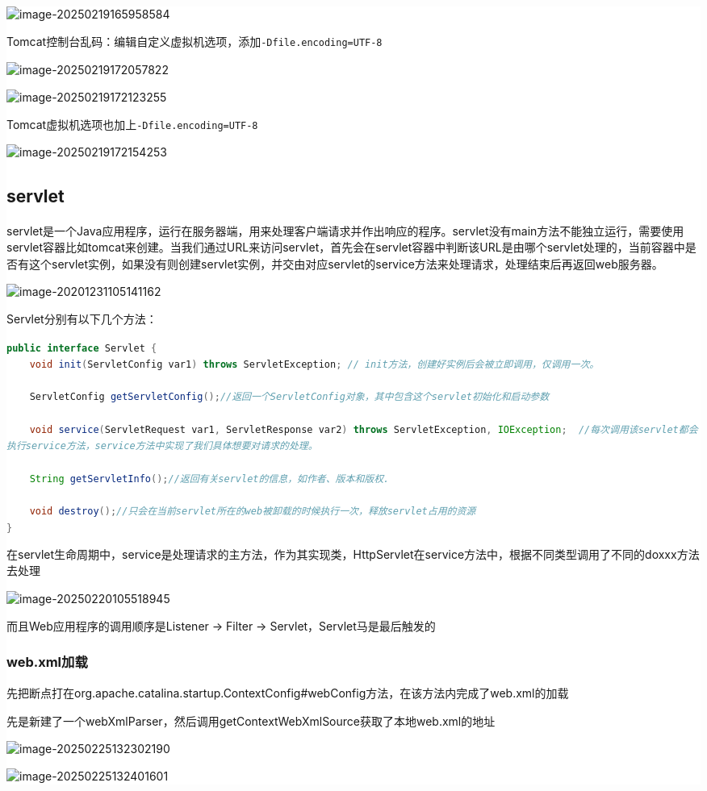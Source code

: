 ![image-20250219165958584](https://typora-202017030217.oss-cn-beijing.aliyuncs.com/typoraimage-20250219165958584.png)

Tomcat控制台乱码：编辑自定义虚拟机选项，添加`-Dfile.encoding=UTF-8`

![image-20250219172057822](https://typora-202017030217.oss-cn-beijing.aliyuncs.com/typoraimage-20250219172057822.png)

![image-20250219172123255](https://typora-202017030217.oss-cn-beijing.aliyuncs.com/typoraimage-20250219172123255.png)

Tomcat虚拟机选项也加上`-Dfile.encoding=UTF-8`

![image-20250219172154253](https://typora-202017030217.oss-cn-beijing.aliyuncs.com/typoraimage-20250219172154253.png)



## servlet

servlet是一个Java应用程序，运行在服务器端，用来处理客户端请求并作出响应的程序。servlet没有main方法不能独立运行，需要使用servlet容器比如tomcat来创建。当我们通过URL来访问servlet，首先会在servlet容器中判断该URL是由哪个servlet处理的，当前容器中是否有这个servlet实例，如果没有则创建servlet实例，并交由对应servlet的service方法来处理请求，处理结束后再返回web服务器。

![image-20201231105141162](https://typora-202017030217.oss-cn-beijing.aliyuncs.com/typoraimage-20201231105141162.png)

Servlet分别有以下几个方法：

```java
public interface Servlet {
    void init(ServletConfig var1) throws ServletException; // init方法，创建好实例后会被立即调用，仅调用一次。

    ServletConfig getServletConfig();//返回一个ServletConfig对象，其中包含这个servlet初始化和启动参数

    void service(ServletRequest var1, ServletResponse var2) throws ServletException, IOException;  //每次调用该servlet都会执行service方法，service方法中实现了我们具体想要对请求的处理。

    String getServletInfo();//返回有关servlet的信息，如作者、版本和版权.

    void destroy();//只会在当前servlet所在的web被卸载的时候执行一次，释放servlet占用的资源
}
```

在servlet生命周期中，service是处理请求的主方法，作为其实现类，HttpServlet在service方法中，根据不同类型调用了不同的doxxx方法去处理

![image-20250220105518945](https://typora-202017030217.oss-cn-beijing.aliyuncs.com/typoraimage-20250220105518945.png)

而且Web应用程序的调用顺序是Listener -> Filter -> Servlet，Servlet马是最后触发的

### web.xml加载

先把断点打在org.apache.catalina.startup.ContextConfig#webConfig方法，在该方法内完成了web.xml的加载

先是新建了一个webXmlParser，然后调用getContextWebXmlSource获取了本地web.xml的地址

![image-20250225132302190](https://typora-202017030217.oss-cn-beijing.aliyuncs.com/typoraimage-20250225132302190.png)

![image-20250225132401601](https://typora-202017030217.oss-cn-beijing.aliyuncs.com/typoraimage-20250225132401601.png)

